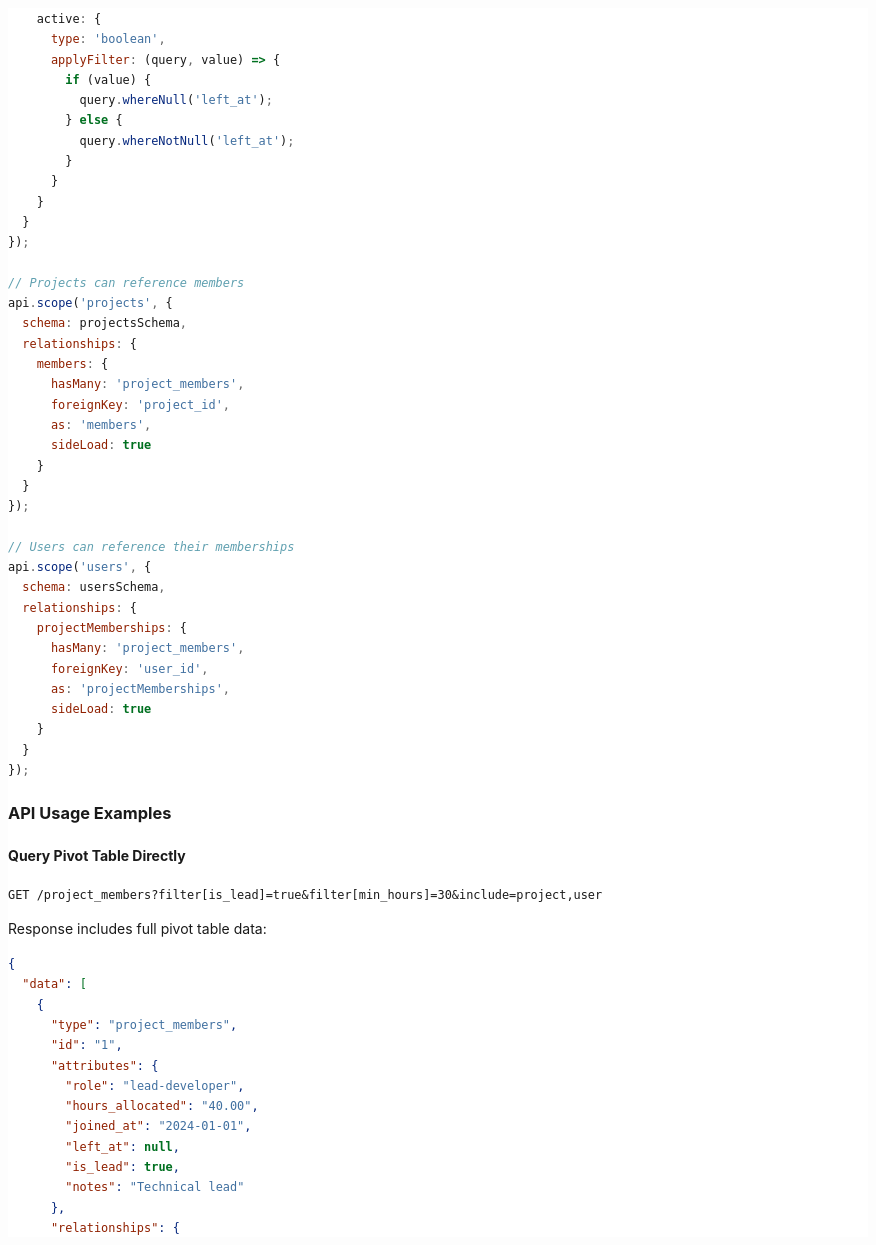 ```javascript
    active: {
      type: 'boolean',
      applyFilter: (query, value) => {
        if (value) {
          query.whereNull('left_at');
        } else {
          query.whereNotNull('left_at');
        }
      }
    }
  }
});

// Projects can reference members
api.scope('projects', { 
  schema: projectsSchema,
  relationships: {
    members: {
      hasMany: 'project_members',
      foreignKey: 'project_id',
      as: 'members',
      sideLoad: true
    }
  }
});

// Users can reference their memberships
api.scope('users', { 
  schema: usersSchema,
  relationships: {
    projectMemberships: {
      hasMany: 'project_members',
      foreignKey: 'user_id',
      as: 'projectMemberships',
      sideLoad: true
    }
  }
});
```

### API Usage Examples

#### Query Pivot Table Directly

```http
GET /project_members?filter[is_lead]=true&filter[min_hours]=30&include=project,user
```

Response includes full pivot table data:
```json
{
  "data": [
    {
      "type": "project_members",
      "id": "1",
      "attributes": {
        "role": "lead-developer",
        "hours_allocated": "40.00",
        "joined_at": "2024-01-01",
        "left_at": null,
        "is_lead": true,
        "notes": "Technical lead"
      },
      "relationships": {
```